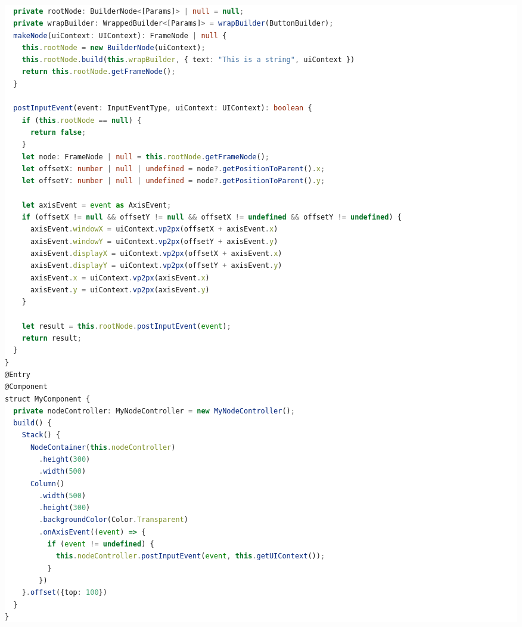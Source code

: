 ```ts
  private rootNode: BuilderNode<[Params]> | null = null;
  private wrapBuilder: WrappedBuilder<[Params]> = wrapBuilder(ButtonBuilder);
  makeNode(uiContext: UIContext): FrameNode | null {
    this.rootNode = new BuilderNode(uiContext);
    this.rootNode.build(this.wrapBuilder, { text: "This is a string", uiContext })
    return this.rootNode.getFrameNode();
  }

  postInputEvent(event: InputEventType, uiContext: UIContext): boolean {
    if (this.rootNode == null) {
      return false;
    }
    let node: FrameNode | null = this.rootNode.getFrameNode();
    let offsetX: number | null | undefined = node?.getPositionToParent().x;
    let offsetY: number | null | undefined = node?.getPositionToParent().y;

    let axisEvent = event as AxisEvent;
    if (offsetX != null && offsetY != null && offsetX != undefined && offsetY != undefined) {
      axisEvent.windowX = uiContext.vp2px(offsetX + axisEvent.x)
      axisEvent.windowY = uiContext.vp2px(offsetY + axisEvent.y)
      axisEvent.displayX = uiContext.vp2px(offsetX + axisEvent.x)
      axisEvent.displayY = uiContext.vp2px(offsetY + axisEvent.y)
      axisEvent.x = uiContext.vp2px(axisEvent.x)
      axisEvent.y = uiContext.vp2px(axisEvent.y)
    }

    let result = this.rootNode.postInputEvent(event);
    return result;
  }
}
@Entry
@Component
struct MyComponent {
  private nodeController: MyNodeController = new MyNodeController();
  build() {
    Stack() {
      NodeContainer(this.nodeController)
        .height(300)
        .width(500)
      Column()
        .width(500)
        .height(300)
        .backgroundColor(Color.Transparent)
        .onAxisEvent((event) => {
          if (event != undefined) {
            this.nodeController.postInputEvent(event, this.getUIContext());
          }
        })
    }.offset({top: 100})
  }
}
```
